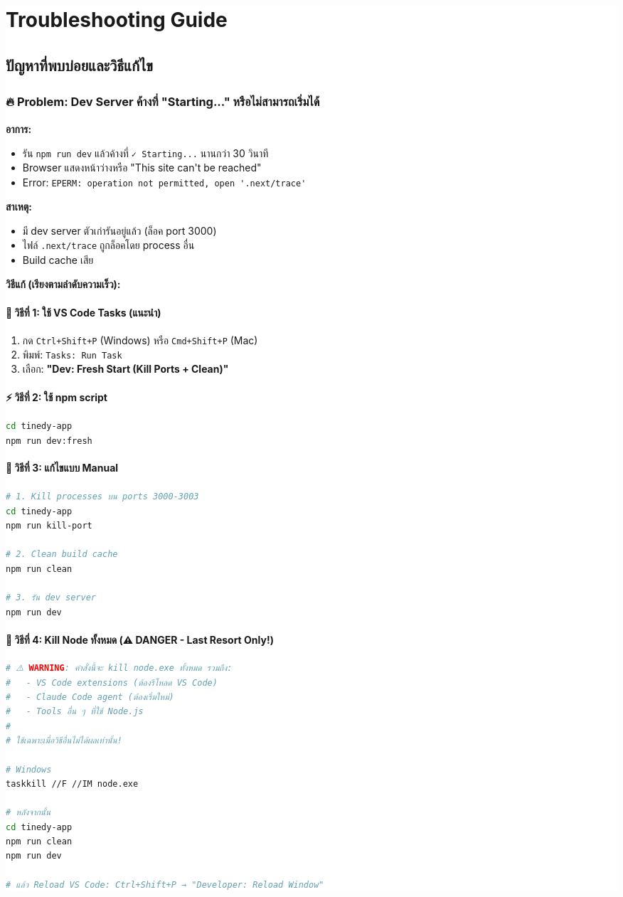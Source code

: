 # Troubleshooting Guide

## ปัญหาที่พบบ่อยและวิธีแก้ไข

### 🔥 Problem: Dev Server ค้างที่ "Starting..." หรือไม่สามารถเริ่มได้

**อาการ:**
- รัน `npm run dev` แล้วค้างที่ `✓ Starting...` นานกว่า 30 วินาที
- Browser แสดงหน้าว่างหรือ "This site can't be reached"
- Error: `EPERM: operation not permitted, open '.next/trace'`

**สาเหตุ:**
- มี dev server ตัวเก่ารันอยู่แล้ว (ล็อค port 3000)
- ไฟล์ `.next/trace` ถูกล็อคโดย process อื่น
- Build cache เสีย

**วิธีแก้ (เรียงตามลำดับความเร็ว):**

#### 🚀 วิธีที่ 1: ใช้ VS Code Tasks (แนะนำ)
1. กด `Ctrl+Shift+P` (Windows) หรือ `Cmd+Shift+P` (Mac)
2. พิมพ์: `Tasks: Run Task`
3. เลือก: **"Dev: Fresh Start (Kill Ports + Clean)"**

#### ⚡ วิธีที่ 2: ใช้ npm script
```bash
cd tinedy-app
npm run dev:fresh
```

#### 🔧 วิธีที่ 3: แก้ไขแบบ Manual
```bash
# 1. Kill processes บน ports 3000-3003
cd tinedy-app
npm run kill-port

# 2. Clean build cache
npm run clean

# 3. รัน dev server
npm run dev
```

#### 🛑 วิธีที่ 4: Kill Node ทั้งหมด (⚠️ DANGER - Last Resort Only!)
```bash
# ⚠️ WARNING: คำสั่งนี้จะ kill node.exe ทั้งหมด รวมถึง:
#   - VS Code extensions (ต้องรีโหลด VS Code)
#   - Claude Code agent (ต้องเริ่มใหม่)
#   - Tools อื่น ๆ ที่ใช้ Node.js
#
# ใช้เฉพาะเมื่อวิธีอื่นไม่ได้ผลเท่านั้น!

# Windows
taskkill //F //IM node.exe

# หลังจากนั้น
cd tinedy-app
npm run clean
npm run dev

# แล้ว Reload VS Code: Ctrl+Shift+P → "Developer: Reload Window"
```
